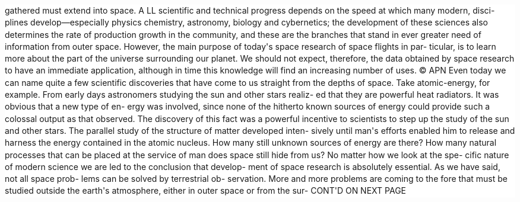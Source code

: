 gathered must extend into space. 
A LL scientific and technical 
progress depends on the 
speed at which many modern, disci- 
plines develop—especially physics 
chemistry, astronomy, biology and 
cybernetics; the development of these 
sciences also determines the rate of 
production growth in the community, 
and these are the branches that stand 
in ever greater need of information 
from outer space. 
However, the main purpose of today's 
space research of space flights in par- 
ticular, is to learn more about the part 
of the universe surrounding our planet. 
We should not expect, therefore, the 
data obtained by space research to 
have an immediate application, 
although in time this knowledge will 
find an increasing number of uses. 
© APN 
Even today we can name quite a 
few scientific discoveries that have 
come to us straight from the depths 
of space. Take atomic-energy, for 
example. From early days astronomers 
studying the sun and other stars realiz- 
ed that they are powerful heat radiators. 
It was obvious that a new type of en- 
ergy was involved, since none of the 
hitherto known sources of energy could 
provide such a colossal output as that 
observed. The discovery of this fact 
was a powerful incentive to scientists 
to step up the study of the sun and 
other stars. The parallel study of the 
structure of matter developed inten- 
sively until man's efforts enabled him 
to release and harness the energy 
contained in the atomic nucleus. 
How many still unknown sources of 
energy are there? How many natural 
processes that can be placed at the 
service of man does space still hide 
from us? 
No matter how we look at the spe- 
cific nature of modern science we are 
led to the conclusion that develop- 
ment of space research is absolutely 
essential. 
As we have said, not all space prob- 
lems can be solved by terrestrial ob- 
servation. More and more problems 
are coming to the fore that must be 
studied outside the earth's atmosphere, 
either in outer space or from the sur- 
CONT'D ON NEXT PAGE
